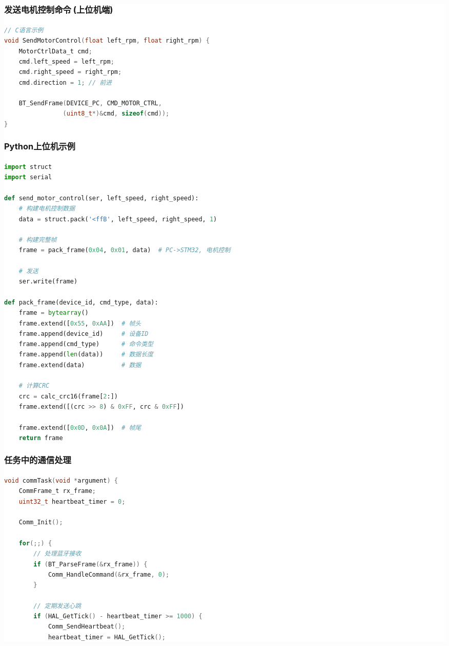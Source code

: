 ### 发送电机控制命令 (上位机端)
```c
// C语言示例
void SendMotorControl(float left_rpm, float right_rpm) {
    MotorCtrlData_t cmd;
    cmd.left_speed = left_rpm;
    cmd.right_speed = right_rpm;
    cmd.direction = 1; // 前进
    
    BT_SendFrame(DEVICE_PC, CMD_MOTOR_CTRL, 
                (uint8_t*)&cmd, sizeof(cmd));
}
```

### Python上位机示例
```python
import struct
import serial

def send_motor_control(ser, left_speed, right_speed):
    # 构建电机控制数据
    data = struct.pack('<ffB', left_speed, right_speed, 1)
    
    # 构建完整帧
    frame = pack_frame(0x04, 0x01, data)  # PC->STM32, 电机控制
    
    # 发送
    ser.write(frame)

def pack_frame(device_id, cmd_type, data):
    frame = bytearray()
    frame.extend([0x55, 0xAA])  # 帧头
    frame.append(device_id)     # 设备ID
    frame.append(cmd_type)      # 命令类型
    frame.append(len(data))     # 数据长度
    frame.extend(data)          # 数据
    
    # 计算CRC
    crc = calc_crc16(frame[2:])
    frame.extend([(crc >> 8) & 0xFF, crc & 0xFF])
    
    frame.extend([0x0D, 0x0A])  # 帧尾
    return frame
```

### 任务中的通信处理
```c
void commTask(void *argument) {
    CommFrame_t rx_frame;
    uint32_t heartbeat_timer = 0;
    
    Comm_Init();
    
    for(;;) {
        // 处理蓝牙接收
        if (BT_ParseFrame(&rx_frame)) {
            Comm_HandleCommand(&rx_frame, 0);
        }
        
        // 定期发送心跳
        if (HAL_GetTick() - heartbeat_timer >= 1000) {
            Comm_SendHeartbeat();
            heartbeat_timer = HAL_GetTick();
```